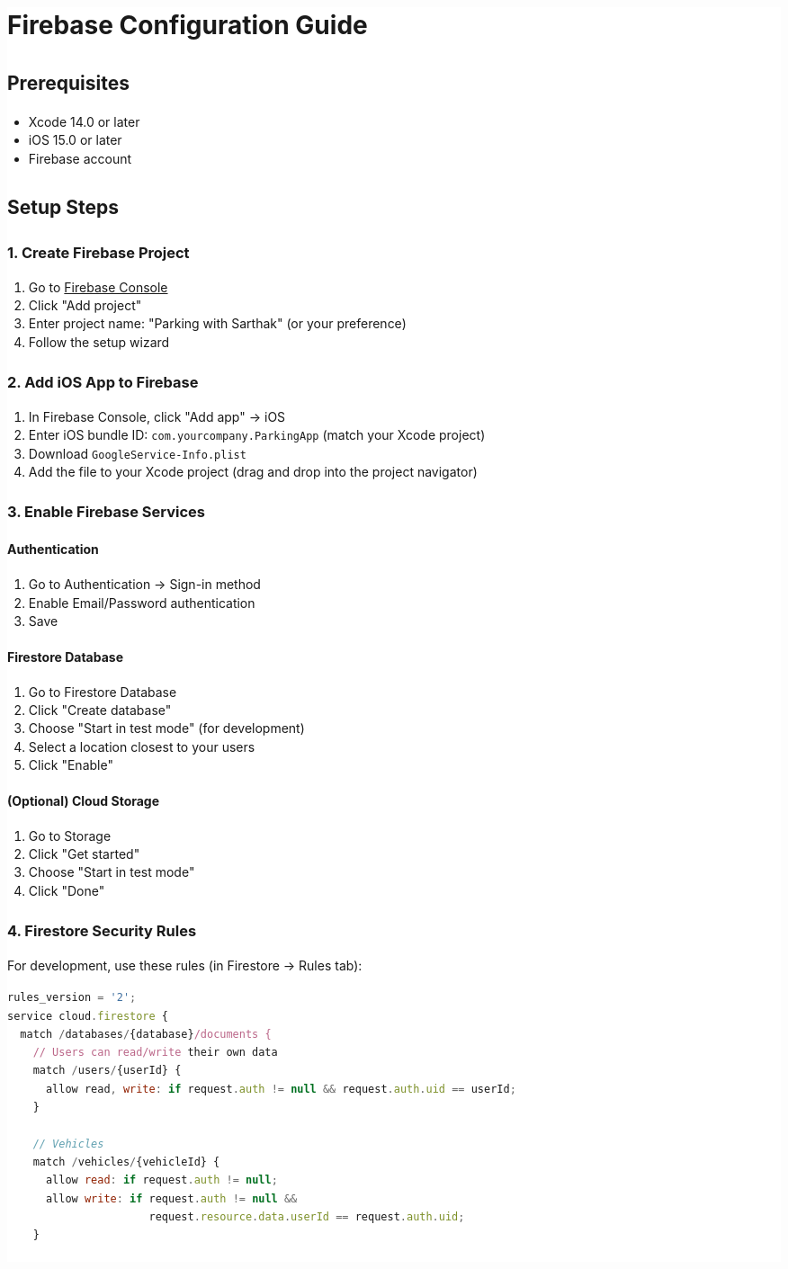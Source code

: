 # Firebase Configuration Guide

## Prerequisites
- Xcode 14.0 or later
- iOS 15.0 or later
- Firebase account

## Setup Steps

### 1. Create Firebase Project
1. Go to [Firebase Console](https://console.firebase.google.com/)
2. Click "Add project"
3. Enter project name: "Parking with Sarthak" (or your preference)
4. Follow the setup wizard

### 2. Add iOS App to Firebase
1. In Firebase Console, click "Add app" → iOS
2. Enter iOS bundle ID: `com.yourcompany.ParkingApp` (match your Xcode project)
3. Download `GoogleService-Info.plist`
4. Add the file to your Xcode project (drag and drop into the project navigator)

### 3. Enable Firebase Services

#### Authentication
1. Go to Authentication → Sign-in method
2. Enable Email/Password authentication
3. Save

#### Firestore Database
1. Go to Firestore Database
2. Click "Create database"
3. Choose "Start in test mode" (for development)
4. Select a location closest to your users
5. Click "Enable"

#### (Optional) Cloud Storage
1. Go to Storage
2. Click "Get started"
3. Choose "Start in test mode"
4. Click "Done"

### 4. Firestore Security Rules

For development, use these rules (in Firestore → Rules tab):

```javascript
rules_version = '2';
service cloud.firestore {
  match /databases/{database}/documents {
    // Users can read/write their own data
    match /users/{userId} {
      allow read, write: if request.auth != null && request.auth.uid == userId;
    }
    
    // Vehicles
    match /vehicles/{vehicleId} {
      allow read: if request.auth != null;
      allow write: if request.auth != null && 
                      request.resource.data.userId == request.auth.uid;
    }
    
```